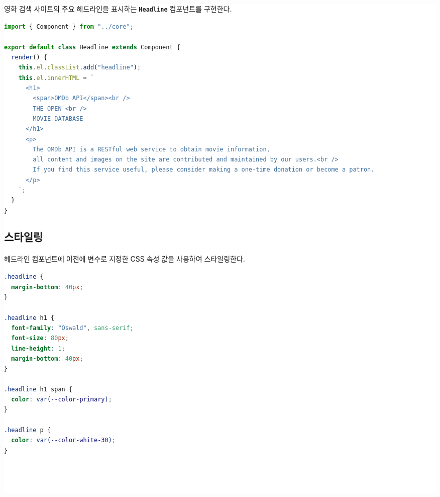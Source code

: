 영화 검색 사이트의 주요 헤드라인을 표시하는 **`Headline`** 컴포넌트를 구현한다.

```jsx
import { Component } from "../core";

export default class Headline extends Component {
  render() {
    this.el.classList.add("headline");
    this.el.innerHTML = `
      <h1>
        <span>OMDb API</span><br />
        THE OPEN <br />
        MOVIE DATABASE
      </h1>
      <p>
        The OMDb API is a RESTful web service to obtain movie information,
        all content and images on the site are contributed and maintained by our users.<br />
        If you find this service useful, please consider making a one-time donation or become a patron.
      </p>
    `;
  }
}
```

## 스타일링

헤드라인 컴포넌트에 이전에 변수로 지정한 CSS 속성 값을 사용하여 스타일링한다.

```css
.headline {
  margin-bottom: 40px;
}

.headline h1 {
  font-family: "Oswald", sans-serif;
  font-size: 80px;
  line-height: 1;
  margin-bottom: 40px;
}

.headline h1 span {
  color: var(--color-primary);
}

.headline p {
  color: var(--color-white-30);
}
```

<br />
<br />
<br />
